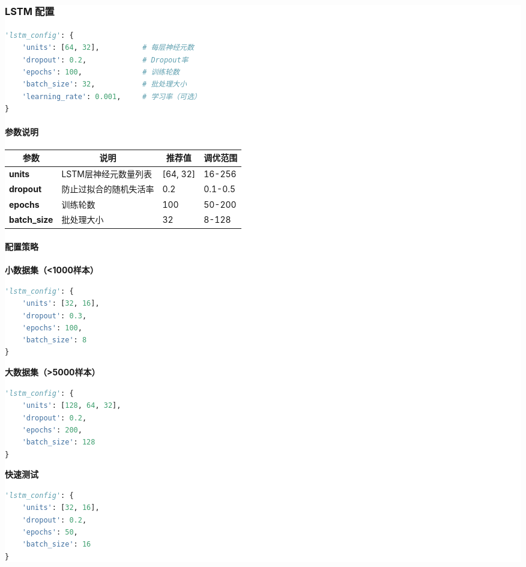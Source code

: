 ### LSTM 配置

```python
'lstm_config': {
    'units': [64, 32],          # 每层神经元数
    'dropout': 0.2,             # Dropout率
    'epochs': 100,              # 训练轮数
    'batch_size': 32,           # 批处理大小
    'learning_rate': 0.001,     # 学习率（可选）
}
```

#### 参数说明

| 参数 | 说明 | 推荐值 | 调优范围 |
|------|------|--------|---------|
| **units** | LSTM层神经元数量列表 | [64, 32] | 16-256 |
| **dropout** | 防止过拟合的随机失活率 | 0.2 | 0.1-0.5 |
| **epochs** | 训练轮数 | 100 | 50-200 |
| **batch_size** | 批处理大小 | 32 | 8-128 |

#### 配置策略

**小数据集（<1000样本）**
```python
'lstm_config': {
    'units': [32, 16],
    'dropout': 0.3,
    'epochs': 100,
    'batch_size': 8
}
```

**大数据集（>5000样本）**
```python
'lstm_config': {
    'units': [128, 64, 32],
    'dropout': 0.2,
    'epochs': 200,
    'batch_size': 128
}
```

**快速测试**
```python
'lstm_config': {
    'units': [32, 16],
    'dropout': 0.2,
    'epochs': 50,
    'batch_size': 16
}
```
